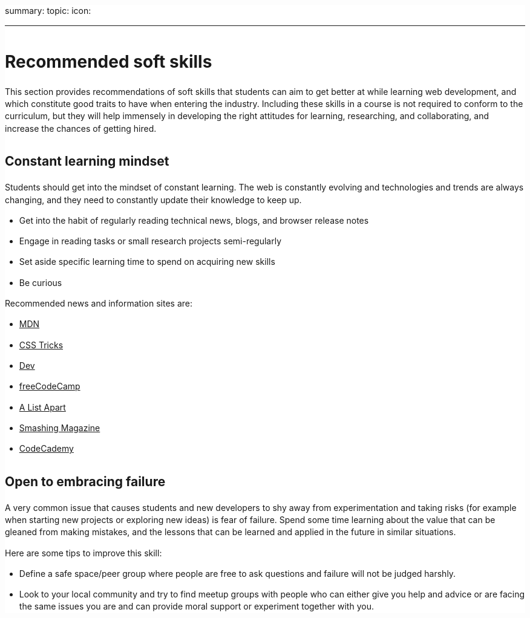 summary:
topic:
icon:

---

# Recommended soft skills

This section provides recommendations of soft skills that students can aim to get better at while learning web development, and which constitute good traits to have when entering the industry. Including these skills in a course is not required to conform to the curriculum, but they will help immensely in developing the right attitudes for learning, researching, and collaborating, and increase the chances of getting hired.

## Constant learning mindset

Students should get into the mindset of constant learning. The web is constantly evolving and technologies and trends are always changing, and they need to constantly update their knowledge to keep up.

- Get into the habit of regularly reading technical news, blogs, and browser release notes

- Engage in reading tasks or small research projects semi-regularly

- Set aside specific learning time to spend on acquiring new skills

- Be curious

Recommended news and information sites are:

- [MDN](https://developer.mozilla.org)

- [CSS Tricks](https://css-tricks.com/)

- [Dev](https://dev.to/)

- [freeCodeCamp](https://www.freecodecamp.org/)

- [A List Apart](https://alistapart.com/)

- [Smashing Magazine](https://www.smashingmagazine.com/)

- [CodeCademy](https://www.codecademy.com/)

## Open to embracing failure

A very common issue that causes students and new developers to shy away from experimentation and taking risks (for example when starting new projects or exploring new ideas) is fear of failure. Spend some time learning about the value that can be gleaned from making mistakes, and the lessons that can be learned and applied in the future in similar situations.

Here are some tips to improve this skill:

- Define a safe space/peer group where people are free to ask questions and failure will not be judged harshly.

- Look to your local community and try to find meetup groups with people who can either give you help and advice or are facing the same issues you are and can provide moral support or experiment together with you.
